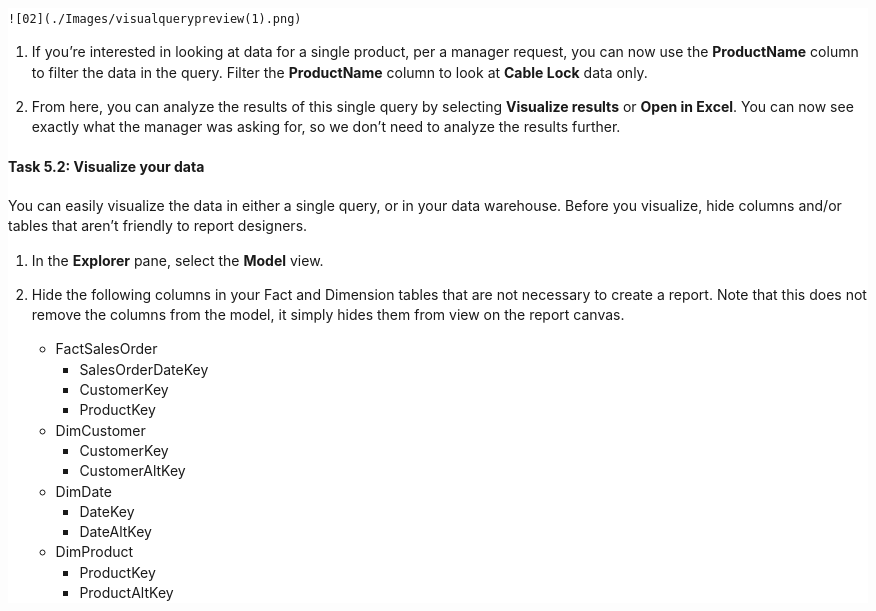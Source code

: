     ![02](./Images/visualquerypreview(1).png)

1. If you’re interested in looking at data for a single product, per a manager request, you can now use the **ProductName** column to filter the data in the query. Filter the **ProductName** column to look at **Cable Lock** data only.

1. From here, you can analyze the results of this single query by selecting **Visualize results** or **Open in Excel**. You can now see exactly what the manager was asking for, so we don’t need to analyze the results further.

#### Task 5.2: Visualize your data

You can easily visualize the data in either a single query, or in your data warehouse. Before you visualize, hide columns and/or tables that aren’t friendly to report designers.

1. In the **Explorer** pane, select the **Model** view.

1. Hide the following columns in your Fact and Dimension tables that are not necessary to create a report. Note that this does not remove the columns from the model, it simply hides them from view on the report canvas.
    - FactSalesOrder
        - SalesOrderDateKey
        - CustomerKey
        - ProductKey
    - DimCustomer
        - CustomerKey
        - CustomerAltKey
    - DimDate
        - DateKey
        - DateAltKey
    - DimProduct
        - ProductKey
        - ProductAltKey
